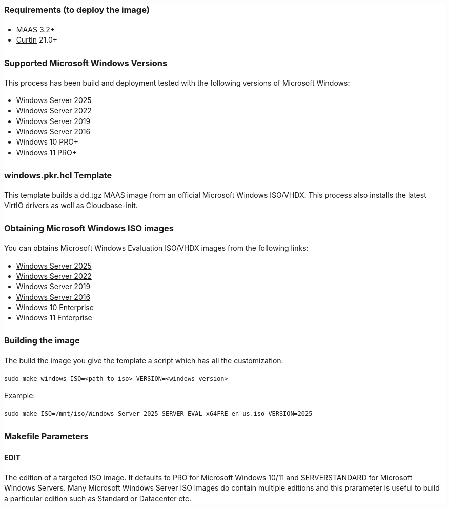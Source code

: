 ### Requirements (to deploy the image)

* [MAAS](https://maas.io) 3.2+
* [Curtin](https://launchpad.net/curtin) 21.0+


### Supported Microsoft Windows Versions

This process has been build and deployment tested with the following versions of Microsoft Windows:

* Windows Server 2025
* Windows Server 2022
* Windows Server 2019
* Windows Server 2016
* Windows 10 PRO+
* Windows 11 PRO+


### windows.pkr.hcl Template

This template builds a dd.tgz MAAS image from an official Microsoft Windows ISO/VHDX.
This process also installs the latest VirtIO drivers as well as Cloudbase-init.


### Obtaining Microsoft Windows ISO images

You can obtains Microsoft Windows Evaluation ISO/VHDX images from the following links:

* [Windows Server 2025](https://www.microsoft.com/en-us/evalcenter/download-windows-server-2025)
* [Windows Server 2022](https://www.microsoft.com/en-us/evalcenter/download-windows-server-2022)
* [Windows Server 2019](https://www.microsoft.com/en-us/evalcenter/download-windows-server-2019)
* [Windows Server 2016](https://www.microsoft.com/en-us/evalcenter/download-windows-server-2016)
* [Windows 10 Enterprise](https://www.microsoft.com/en-us/evalcenter/download-windows-10-enterprise)
* [Windows 11 Enterprise](https://www.microsoft.com/en-us/evalcenter/download-windows-11-enterprise)


### Building the image

The build the image you give the template a script which has all the customization:

```shell
sudo make windows ISO=<path-to-iso> VERSION=<windows-version>
```

Example:

```shell
sudo make ISO=/mnt/iso/Windows_Server_2025_SERVER_EVAL_x64FRE_en-us.iso VERSION=2025
```

### Makefile Parameters

#### EDIT

The edition of a targeted ISO image. It defaults to PRO for Microsoft Windows 10/11 and SERVERSTANDARD for Microsoft Windows Servers. Many Microsoft Windows Server ISO images do contain multiple editions and this prarameter is useful to build a particular edition such as Standard or Datacenter etc.
